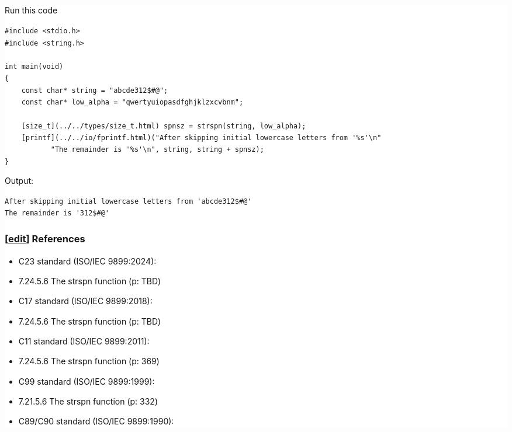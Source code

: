 Run this code
    
    
    #include <stdio.h>
    #include <string.h>
     
    int main(void)
    {
        const char* string = "abcde312$#@";
        const char* low_alpha = "qwertyuiopasdfghjklzxcvbnm";
     
        [size_t](../../types/size_t.html) spnsz = strspn(string, low_alpha);
        [printf](../../io/fprintf.html)("After skipping initial lowercase letters from '%s'\n"
               "The remainder is '%s'\n", string, string + spnsz);
    }

Output: 
    
    
    After skipping initial lowercase letters from 'abcde312$#@'
    The remainder is '312$#@'

### [[edit](https://en.cppreference.com/mwiki/index.php?title=c/string/byte/strspn&action=edit&section=4 "Edit section: References")] References

  * C23 standard (ISO/IEC 9899:2024): 



    

  * 7.24.5.6 The strspn function (p: TBD) 



  * C17 standard (ISO/IEC 9899:2018): 



    

  * 7.24.5.6 The strspn function (p: TBD) 



  * C11 standard (ISO/IEC 9899:2011): 



    

  * 7.24.5.6 The strspn function (p: 369) 



  * C99 standard (ISO/IEC 9899:1999): 



    

  * 7.21.5.6 The strspn function (p: 332) 



  * C89/C90 standard (ISO/IEC 9899:1990): 


